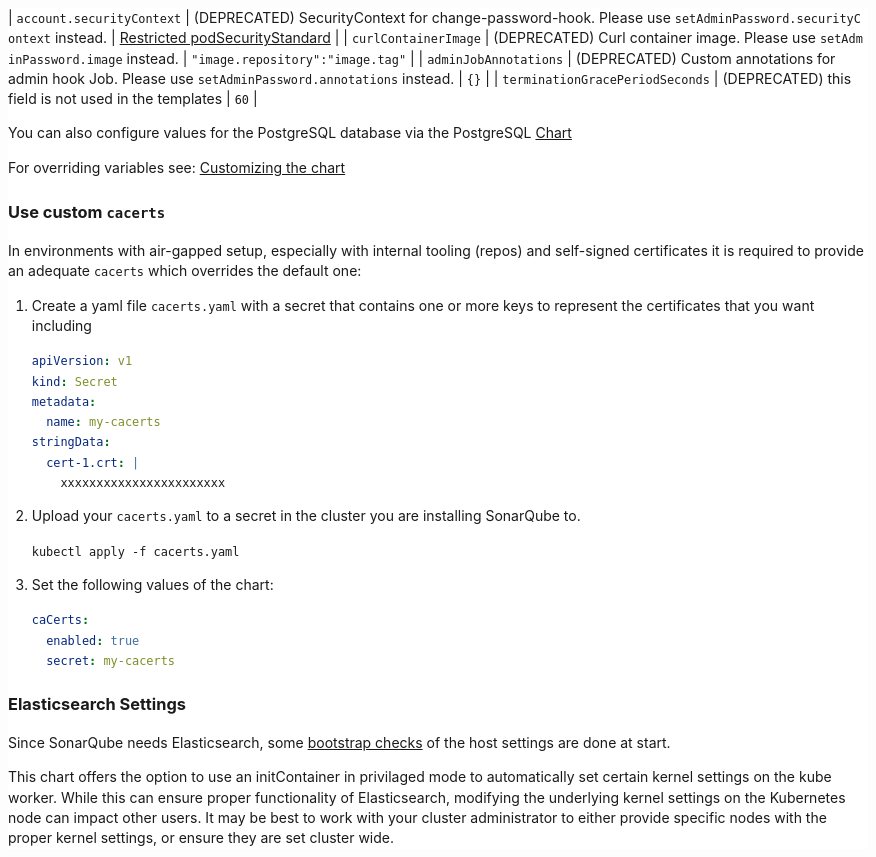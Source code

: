 | `account.securityContext`           | (DEPRECATED) SecurityContext for change-password-hook. Please use `setAdminPassword.securityContext` instead.                                                                  | [Restricted podSecurityStandard](#kubernetes---pod-security-standards) |
| `curlContainerImage`                | (DEPRECATED) Curl container image. Please use `setAdminPassword.image` instead.                                                                                                | `"image.repository":"image.tag"`                                       |
| `adminJobAnnotations`               | (DEPRECATED) Custom annotations for admin hook Job. Please use `setAdminPassword.annotations` instead.                                                                         | `{}`                                                                   |
| `terminationGracePeriodSeconds`     | (DEPRECATED) this field is not used in the templates                                                                                                                           | `60`                                                                   |

You can also configure values for the PostgreSQL database via the PostgreSQL [Chart](https://hub.helm.sh/charts/bitnami/postgresql)

For overriding variables see: [Customizing the chart](https://helm.sh/docs/intro/using_helm/#customizing-the-chart-before-installing)

### Use custom `cacerts`

In environments with air-gapped setup, especially with internal tooling (repos) and self-signed certificates it is required to provide an adequate `cacerts` which overrides the default one:

1. Create a yaml file `cacerts.yaml` with a secret that contains one or more keys to represent the certificates that you want including

   ```yaml
   apiVersion: v1
   kind: Secret
   metadata:
     name: my-cacerts
   stringData:
     cert-1.crt: |
       xxxxxxxxxxxxxxxxxxxxxxx
   ```

2. Upload your `cacerts.yaml` to a secret in the cluster you are installing SonarQube to.

   ```shell
   kubectl apply -f cacerts.yaml
   ```

3. Set the following values of the chart:

   ```yaml
   caCerts:
     enabled: true
     secret: my-cacerts
   ```

### Elasticsearch Settings

Since SonarQube needs Elasticsearch, some [bootstrap checks](https://www.elastic.co/guide/en/elasticsearch/reference/master/bootstrap-checks.html) of the host settings are done at start.

This chart offers the option to use an initContainer in privilaged mode to automatically set certain kernel settings on the kube worker. While this can ensure proper functionality of Elasticsearch, modifying the underlying kernel settings on the Kubernetes node can impact other users. It may be best to work with your cluster administrator to either provide specific nodes with the proper kernel settings, or ensure they are set cluster wide.
